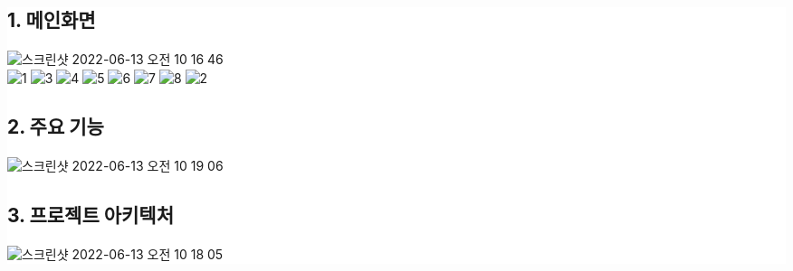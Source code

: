  ## 1. 메인화면
 
<img width="253" alt="스크린샷 2022-06-13 오전 10 16 46" src="https://user-images.githubusercontent.com/88222461/173262983-b4f07810-2649-4241-bc46-969fd91f2154.png">
<br>
<img width="400" height="400" alt="1" src="https://user-images.githubusercontent.com/96763714/191238476-75c8fde6-cc1d-4062-9e33-02649e19bce8.PNG">
<img width="400" height="400"" alt="3" src="https://user-images.githubusercontent.com/96763714/191238497-60f86f62-3be7-49bb-ba0f-7a6e111c1a87.PNG">
<img width="400" height="400" alt="4" src="https://user-images.githubusercontent.com/96763714/191238501-45308b91-ae5b-436f-be03-cf73f1bc34b9.PNG">
<img width="400" height="400" alt="5" src="https://user-images.githubusercontent.com/96763714/191238504-93e78064-9eab-4e52-89e3-2d06edfaaf7e.PNG">
<img width="400" height="400" alt="6" src="https://user-images.githubusercontent.com/96763714/191238508-203e9624-17be-4870-bb5f-6c3cce6500a4.PNG">
<img width="400" height="400" alt="7" src="https://user-images.githubusercontent.com/96763714/191238509-15cd93d4-4119-4b76-824c-3fe580da3353.PNG">
<img width="400" height="400" alt="8" src="https://user-images.githubusercontent.com/96763714/191238513-8550cea5-5478-438f-b20d-456ee081bbe7.PNG">
<img width="400" height="400" alt="2" src="https://user-images.githubusercontent.com/96763714/191238515-300138cb-709c-491d-af37-8e23d0e4c4f9.PNG">


## 2. 주요 기능

<img width="584" alt="스크린샷 2022-06-13 오전 10 19 06" src="https://user-images.githubusercontent.com/88222461/173263105-b9617db8-1681-4b17-bc43-8b0b37fa27bb.png">
<br>

## 3. 프로젝트 아키텍처
<img width="838" alt="스크린샷 2022-06-13 오전 10 18 05" src="https://user-images.githubusercontent.com/88222461/173263052-77e5f709-f6f2-42ed-9340-c8c742a423eb.png">
<br>
